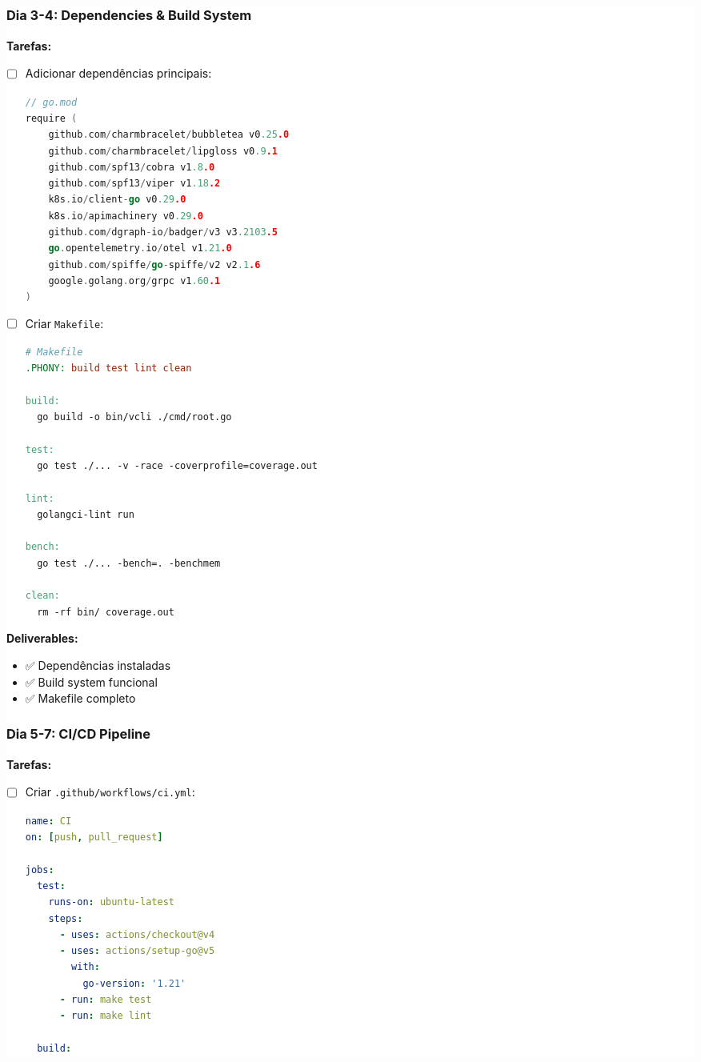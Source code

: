 ### Dia 3-4: Dependencies & Build System
**Tarefas:**
- [ ] Adicionar dependências principais:
  ```go
  // go.mod
  require (
      github.com/charmbracelet/bubbletea v0.25.0
      github.com/charmbracelet/lipgloss v0.9.1
      github.com/spf13/cobra v1.8.0
      github.com/spf13/viper v1.18.2
      k8s.io/client-go v0.29.0
      k8s.io/apimachinery v0.29.0
      github.com/dgraph-io/badger/v3 v3.2103.5
      go.opentelemetry.io/otel v1.21.0
      github.com/spiffe/go-spiffe/v2 v2.1.6
      google.golang.org/grpc v1.60.1
  )
  ```

- [ ] Criar `Makefile`:
  ```makefile
  # Makefile
  .PHONY: build test lint clean

  build:
  	go build -o bin/vcli ./cmd/root.go

  test:
  	go test ./... -v -race -coverprofile=coverage.out

  lint:
  	golangci-lint run

  bench:
  	go test ./... -bench=. -benchmem

  clean:
  	rm -rf bin/ coverage.out
  ```

**Deliverables:**
- ✅ Dependências instaladas
- ✅ Build system funcional
- ✅ Makefile completo

### Dia 5-7: CI/CD Pipeline
**Tarefas:**
- [ ] Criar `.github/workflows/ci.yml`:
  ```yaml
  name: CI
  on: [push, pull_request]

  jobs:
    test:
      runs-on: ubuntu-latest
      steps:
        - uses: actions/checkout@v4
        - uses: actions/setup-go@v5
          with:
            go-version: '1.21'
        - run: make test
        - run: make lint

    build:
  ```
